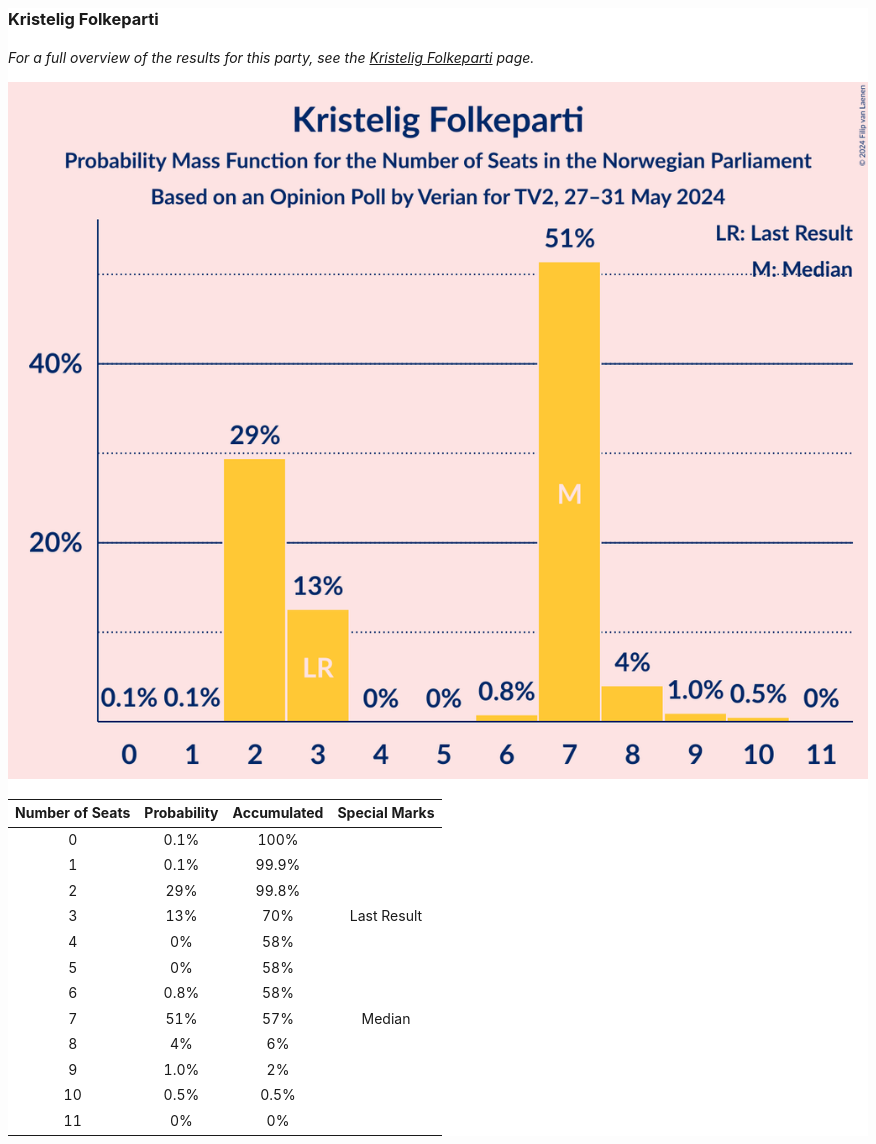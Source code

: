 ### Kristelig Folkeparti

*For a full overview of the results for this party, see the [Kristelig Folkeparti](party-kristeligfolkeparti.html) page.*

![Graph with seats probability mass function not yet produced](2024-05-31-Verian-seats-pmf-kristeligfolkeparti.png "Seats Probability Mass Function")

| Number of Seats | Probability | Accumulated | Special Marks |
|:---------------:|:-----------:|:-----------:|:-------------:|
| 0 | 0.1% | 100% |  |
| 1 | 0.1% | 99.9% |  |
| 2 | 29% | 99.8% |  |
| 3 | 13% | 70% | Last Result |
| 4 | 0% | 58% |  |
| 5 | 0% | 58% |  |
| 6 | 0.8% | 58% |  |
| 7 | 51% | 57% | Median |
| 8 | 4% | 6% |  |
| 9 | 1.0% | 2% |  |
| 10 | 0.5% | 0.5% |  |
| 11 | 0% | 0% |  |